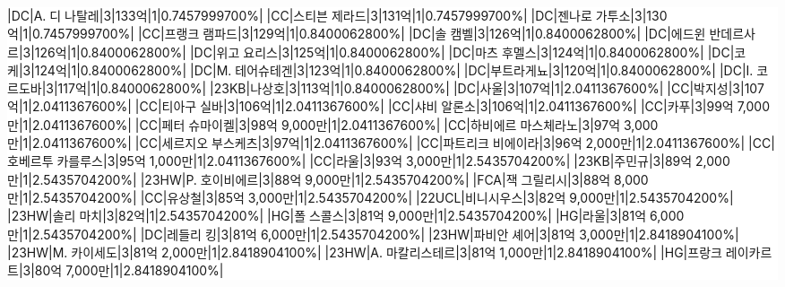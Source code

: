 |DC|A. 디 나탈레|3|133억|1|0.7457999700%|
|CC|스티븐 제라드|3|131억|1|0.7457999700%|
|DC|젠나로 가투소|3|130억|1|0.7457999700%|
|CC|프랭크 램파드|3|129억|1|0.8400062800%|
|DC|솔 캠벨|3|126억|1|0.8400062800%|
|DC|에드윈 반데르사르|3|126억|1|0.8400062800%|
|DC|위고 요리스|3|125억|1|0.8400062800%|
|DC|마츠 후멜스|3|124억|1|0.8400062800%|
|DC|코케|3|124억|1|0.8400062800%|
|DC|M. 테어슈테겐|3|123억|1|0.8400062800%|
|DC|부트라게뇨|3|120억|1|0.8400062800%|
|DC|I. 코르도바|3|117억|1|0.8400062800%|
|23KB|나상호|3|113억|1|0.8400062800%|
|DC|사울|3|107억|1|2.0411367600%|
|CC|박지성|3|107억|1|2.0411367600%|
|CC|티아구 실바|3|106억|1|2.0411367600%|
|CC|샤비 알론소|3|106억|1|2.0411367600%|
|CC|카푸|3|99억 7,000만|1|2.0411367600%|
|CC|페터 슈마이켈|3|98억 9,000만|1|2.0411367600%|
|CC|하비에르 마스체라노|3|97억 3,000만|1|2.0411367600%|
|CC|세르지오 부스케츠|3|97억|1|2.0411367600%|
|CC|파트리크 비에이라|3|96억 2,000만|1|2.0411367600%|
|CC|호베르투 카를루스|3|95억 1,000만|1|2.0411367600%|
|CC|라울|3|93억 3,000만|1|2.5435704200%|
|23KB|주민규|3|89억 2,000만|1|2.5435704200%|
|23HW|P. 호이비에르|3|88억 9,000만|1|2.5435704200%|
|FCA|잭 그릴리시|3|88억 8,000만|1|2.5435704200%|
|CC|유상철|3|85억 3,000만|1|2.5435704200%|
|22UCL|비니시우스|3|82억 9,000만|1|2.5435704200%|
|23HW|솔리 마치|3|82억|1|2.5435704200%|
|HG|폴 스콜스|3|81억 9,000만|1|2.5435704200%|
|HG|라울|3|81억 6,000만|1|2.5435704200%|
|DC|레들리 킹|3|81억 6,000만|1|2.5435704200%|
|23HW|파비안 셰어|3|81억 3,000만|1|2.8418904100%|
|23HW|M. 카이세도|3|81억 2,000만|1|2.8418904100%|
|23HW|A. 마칼리스테르|3|81억 1,000만|1|2.8418904100%|
|HG|프랑크 레이카르트|3|80억 7,000만|1|2.8418904100%|